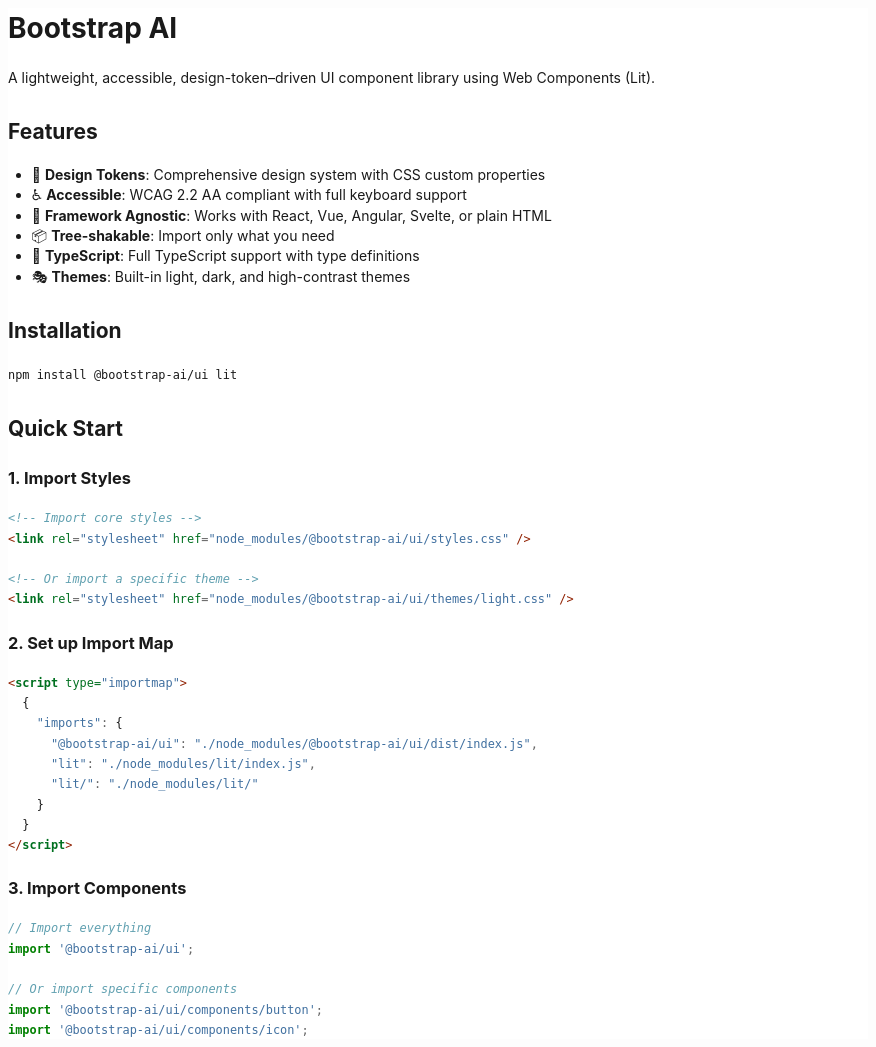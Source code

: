 # Bootstrap AI

A lightweight, accessible, design-token–driven UI component library using Web Components (Lit).

## Features

- 🎨 **Design Tokens**: Comprehensive design system with CSS custom properties
- ♿ **Accessible**: WCAG 2.2 AA compliant with full keyboard support
- 🚀 **Framework Agnostic**: Works with React, Vue, Angular, Svelte, or plain HTML
- 📦 **Tree-shakable**: Import only what you need
- 🎯 **TypeScript**: Full TypeScript support with type definitions
- 🎭 **Themes**: Built-in light, dark, and high-contrast themes

## Installation

```bash
npm install @bootstrap-ai/ui lit
```

## Quick Start

### 1. Import Styles

```html
<!-- Import core styles -->
<link rel="stylesheet" href="node_modules/@bootstrap-ai/ui/styles.css" />

<!-- Or import a specific theme -->
<link rel="stylesheet" href="node_modules/@bootstrap-ai/ui/themes/light.css" />
```

### 2. Set up Import Map

```html
<script type="importmap">
  {
    "imports": {
      "@bootstrap-ai/ui": "./node_modules/@bootstrap-ai/ui/dist/index.js",
      "lit": "./node_modules/lit/index.js",
      "lit/": "./node_modules/lit/"
    }
  }
</script>
```

### 3. Import Components

```javascript
// Import everything
import '@bootstrap-ai/ui';

// Or import specific components
import '@bootstrap-ai/ui/components/button';
import '@bootstrap-ai/ui/components/icon';
```
